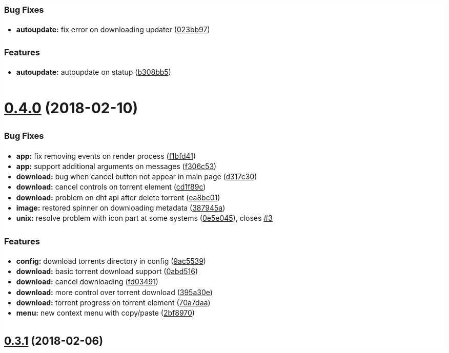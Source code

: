 
### Bug Fixes

* **autoupdate:** fix error on downloading updater ([023bb97](https://github.com/DEgITx/rats-search/commit/023bb97))


### Features

* **autoupdate:** autoupdate on statup ([b308bb5](https://github.com/DEgITx/rats-search/commit/b308bb5))

<a name="0.4.0"></a>
# [0.4.0](https://github.com/DEgITx/rats-search/compare/v0.3.1...v0.4.0) (2018-02-10)


### Bug Fixes

* **app:** fix removing events on render process ([f1bfd41](https://github.com/DEgITx/rats-search/commit/f1bfd41))
* **app:** support additional arguments on messages ([f306c53](https://github.com/DEgITx/rats-search/commit/f306c53))
* **download:** bug when cancel button not appear in main page ([d317c30](https://github.com/DEgITx/rats-search/commit/d317c30))
* **download:** cancel controls on torrent element ([cd1f89c](https://github.com/DEgITx/rats-search/commit/cd1f89c))
* **download:** problem on dht api after delete torrent ([ea8bc01](https://github.com/DEgITx/rats-search/commit/ea8bc01))
* **image:** restored spinner on downloading metadata ([387945a](https://github.com/DEgITx/rats-search/commit/387945a))
* **unix:** resolve problem with icon part at some systems ([0e5e045](https://github.com/DEgITx/rats-search/commit/0e5e045)), closes [#3](https://github.com/DEgITx/rats-search/issues/3)


### Features

* **config:** download torrents directory in config ([9ac5539](https://github.com/DEgITx/rats-search/commit/9ac5539))
* **download:** basic torrent download support ([0abd516](https://github.com/DEgITx/rats-search/commit/0abd516))
* **download:** cancel downloading ([fd03491](https://github.com/DEgITx/rats-search/commit/fd03491))
* **download:** more control over torrent download ([395a30e](https://github.com/DEgITx/rats-search/commit/395a30e))
* **download:** torrent progress on torrent element ([70a7daa](https://github.com/DEgITx/rats-search/commit/70a7daa))
* **menu:** new context menu with copy/paste ([2bf8970](https://github.com/DEgITx/rats-search/commit/2bf8970))

<a name="0.3.1"></a>
## [0.3.1](https://github.com/DEgITx/rats-search/compare/v0.3.0...v0.3.1) (2018-02-06)
